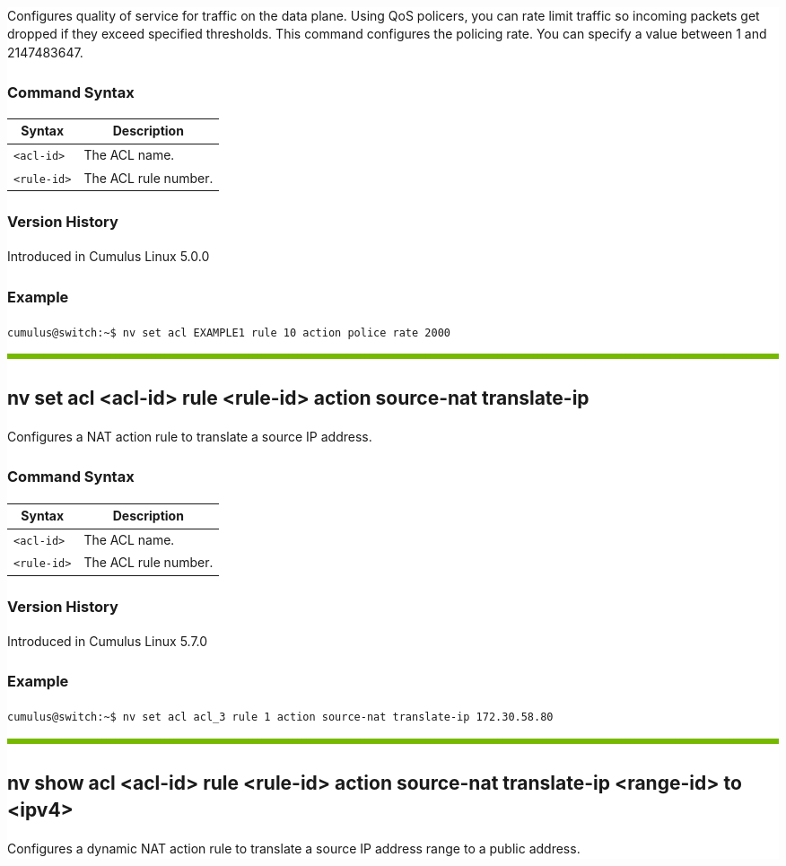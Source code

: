 Configures quality of service for traffic on the data plane. Using QoS policers, you can rate limit traffic so incoming packets get dropped if they exceed specified thresholds. This command configures the policing rate. You can specify a value between 1 and 2147483647.

### Command Syntax

| Syntax |  Description   |
| ---------  | -------------- |
| `<acl-id>` |   The ACL name. |
| `<rule-id>` |  The ACL rule number. |

### Version History

Introduced in Cumulus Linux 5.0.0

### Example

```
cumulus@switch:~$ nv set acl EXAMPLE1 rule 10 action police rate 2000
```

<HR STYLE="BORDER: DASHED RGB(118,185,0) 0.5PX;BACKGROUND-COLOR: RGB(118,185,0);HEIGHT: 4.0PX;"/>

## <h>nv set acl \<acl-id\> rule \<rule-id\> action source-nat translate-ip</h>

Configures a NAT action rule to translate a source IP address.

### Command Syntax

| Syntax |  Description   |
| ---------  | -------------- |
| `<acl-id>` |   The ACL name. |
| `<rule-id>` |  The ACL rule number. |

### Version History

Introduced in Cumulus Linux 5.7.0

### Example

```
cumulus@switch:~$ nv set acl acl_3 rule 1 action source-nat translate-ip 172.30.58.80
```

<HR STYLE="BORDER: DASHED RGB(118,185,0) 0.5PX;BACKGROUND-COLOR: RGB(118,185,0);HEIGHT: 4.0PX;"/>

## <h>nv show acl \<acl-id\> rule \<rule-id\> action source-nat translate-ip \<range-id\> to \<ipv4\></h>

Configures a dynamic NAT action rule to translate a source IP address range to a public address.
